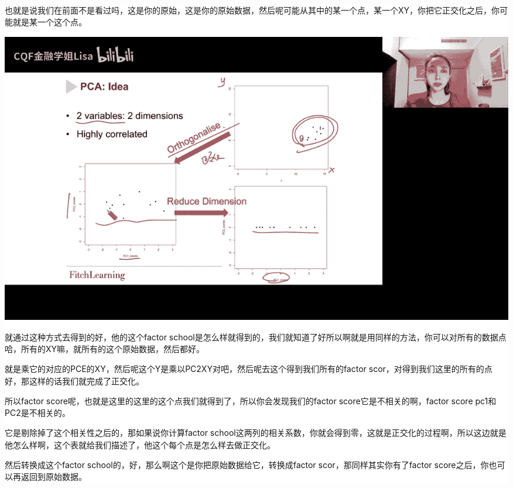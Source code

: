 也就是说我们在前面不是看过吗，这是你的原始，这是你的原始数据，然后呢可能从其中的某一个点，某一个XY，你把它正交化之后，你可能就是某一个这个点。



![](img/50d1b6e3b9e63edb12b967fc368673d8_47.png)

就通过这种方式去得到的好，他的这个factor school是怎么样就得到的，我们就知道了好所以啊就是用同样的方法，你可以对所有的数据点哈，所有的XY嘛，就所有的这个原始数据，然后都好。

就是乘它的对应的PCE的XY，然后呢这个Y是乘以PC2XY对吧，然后呢去这个得到我们所有的factor scor，对得到我们这里的所有的点好，那这样的话我们就完成了正交化。

所以factor score呢，也就是这里的这里的这个点我们就得到了，所以你会发现我们的factor score它是不相关的啊，factor score pc1和PC2是不相关的。

它是剔除掉了这个相关性之后的，那如果说你计算factor school这两列的相关系数，你就会得到零，这就是正交化的过程啊，所以这边就是他怎么样啊，这个表就给我们描述了，他这个每个点是怎么样去做正交化。

然后转换成这个factor school的，好，那么啊这个是你把原始数据给它，转换成factor scor，那同样其实你有了factor score之后，你也可以再返回到原始数据。


